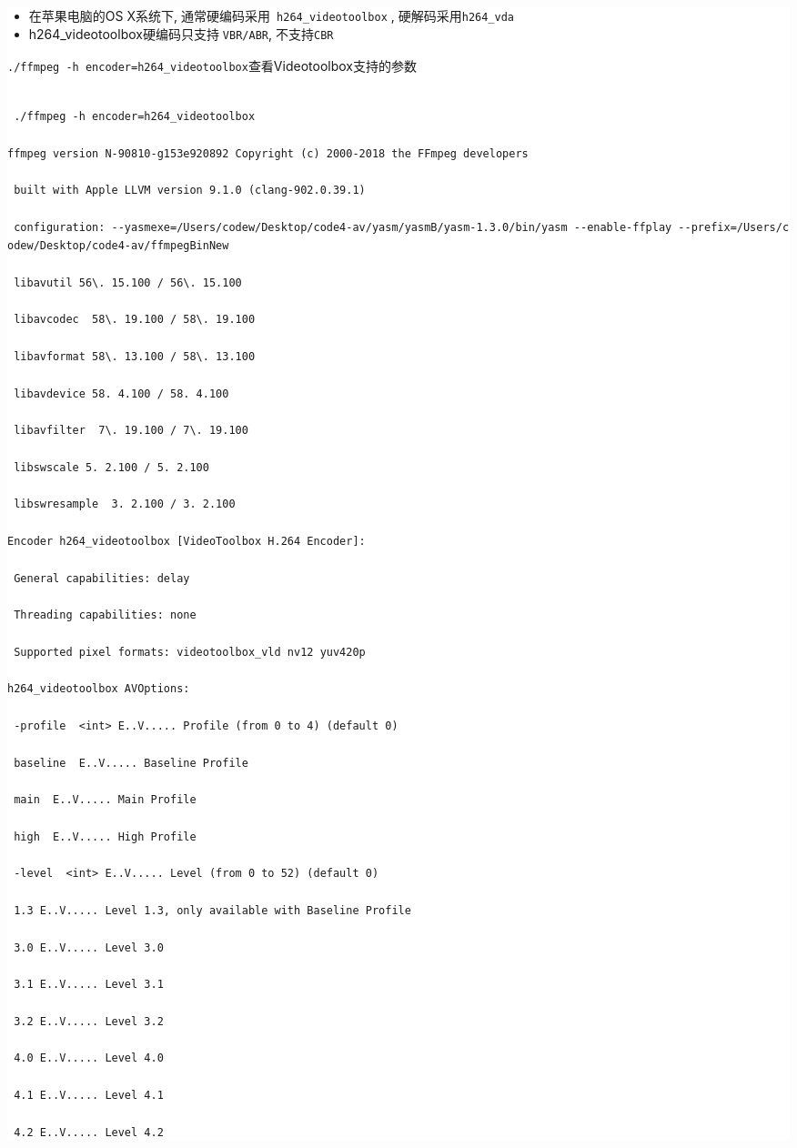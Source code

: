 - 在苹果电脑的OS X系统下, 通常硬编码采用` h264_videotoolbox` , 硬解码采用`h264_vda `
- h264_videotoolbox硬编码只支持 	`VBR/ABR`, 不支持`CBR`

`./ffmpeg -h encoder=h264_videotoolbox`查看Videotoolbox支持的参数


```

 ./ffmpeg -h encoder=h264_videotoolbox

ffmpeg version N-90810-g153e920892 Copyright (c) 2000-2018 the FFmpeg developers

 built with Apple LLVM version 9.1.0 (clang-902.0.39.1)

 configuration: --yasmexe=/Users/codew/Desktop/code4-av/yasm/yasmB/yasm-1.3.0/bin/yasm --enable-ffplay --prefix=/Users/codew/Desktop/code4-av/ffmpegBinNew

 libavutil 56\. 15.100 / 56\. 15.100

 libavcodec  58\. 19.100 / 58\. 19.100

 libavformat 58\. 13.100 / 58\. 13.100

 libavdevice 58. 4.100 / 58. 4.100

 libavfilter  7\. 19.100 / 7\. 19.100

 libswscale 5. 2.100 / 5. 2.100

 libswresample  3. 2.100 / 3. 2.100

Encoder h264_videotoolbox [VideoToolbox H.264 Encoder]:

 General capabilities: delay

 Threading capabilities: none

 Supported pixel formats: videotoolbox_vld nv12 yuv420p

h264_videotoolbox AVOptions:

 -profile  <int> E..V..... Profile (from 0 to 4) (default 0)

 baseline  E..V..... Baseline Profile

 main  E..V..... Main Profile

 high  E..V..... High Profile

 -level  <int> E..V..... Level (from 0 to 52) (default 0)

 1.3 E..V..... Level 1.3, only available with Baseline Profile

 3.0 E..V..... Level 3.0

 3.1 E..V..... Level 3.1

 3.2 E..V..... Level 3.2

 4.0 E..V..... Level 4.0

 4.1 E..V..... Level 4.1

 4.2 E..V..... Level 4.2

```